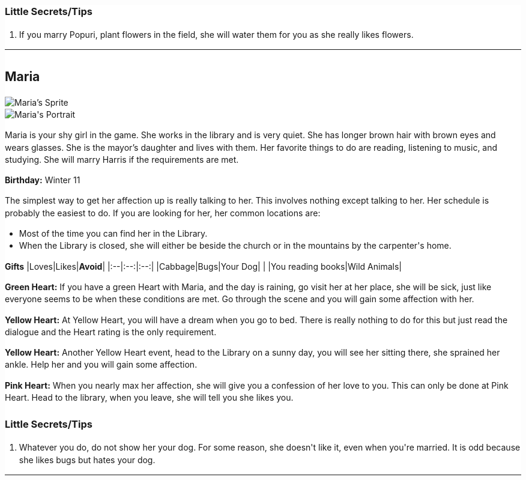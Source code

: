 ### Little Secrets/Tips

1.	If you marry Popuri, plant flowers in the field, she will water them for you as she really likes flowers.   

***

## Maria

![Maria’s Sprite](https://i.imgur.com/ncJ3eY3.png)  
![Maria's Portrait](https://i.imgur.com/O87GsXo.png)  

Maria is your shy girl in the game. She works in the library and is very quiet. She has longer brown hair with brown eyes and wears glasses. She is the mayor’s daughter and lives with them. Her favorite things to do are reading, listening to music, and studying. She will marry Harris if the requirements are met.

**Birthday:** Winter 11  

The simplest way to get her affection up is really talking to her. This involves nothing except talking to her. Her schedule is probably the easiest to do. If you are looking for her, her common locations are:  
- Most of the time you can find her in the Library.
- When the Library is closed, she will either be beside the church or in the mountains by the carpenter's home.  

**Gifts**
|Loves|Likes|**Avoid**|
|:--|:--:|:--:|
|Cabbage|Bugs|Your Dog|
| |You reading books|Wild Animals|  

**Green Heart:** If you have a green Heart with Maria, and the day is raining, go visit her at her place, she will be sick, just like everyone seems to be when these conditions are met. Go through the scene and you will gain some affection with her.  

**Yellow Heart:** At Yellow Heart, you will have a dream when you go to bed. There is really nothing to do for this but just read the dialogue and the Heart rating is the only requirement.  

**Yellow Heart:** Another Yellow Heart event, head to the Library on a sunny day, you will see her sitting there, she sprained her ankle. Help her and you will gain some affection.  

**Pink Heart:** When you nearly max her affection, she will give you a confession of her love to you. This can only be done at Pink Heart. Head to the library, when you leave, she will tell you she likes you.  

### Little Secrets/Tips

1.	Whatever you do, do not show her your dog. For some reason, she doesn't like it, even when you're married. It is odd because she likes bugs but hates your dog.  

***

